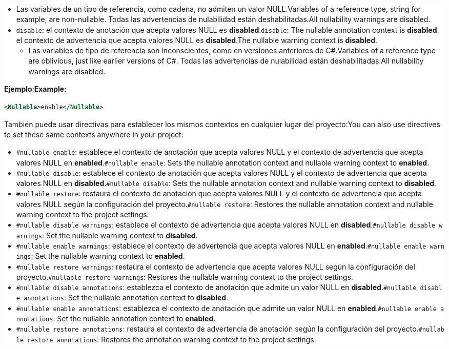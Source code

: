   - <span data-ttu-id="c6349-163">Las variables de un tipo de referencia, como cadena, no admiten un valor NULL.</span><span class="sxs-lookup"><span data-stu-id="c6349-163">Variables of a reference type, string for example, are non-nullable.</span></span> <span data-ttu-id="c6349-164">Todas las advertencias de nulabilidad están deshabilitadas.</span><span class="sxs-lookup"><span data-stu-id="c6349-164">All nullability warnings are disabled.</span></span>
- <span data-ttu-id="c6349-165">`disable`: el contexto de anotación que acepta valores NULL es **disabled**.</span><span class="sxs-lookup"><span data-stu-id="c6349-165">`disable`: The nullable annotation context is **disabled**.</span></span> <span data-ttu-id="c6349-166">el contexto de advertencia que acepta valores NULL es **disabled**.</span><span class="sxs-lookup"><span data-stu-id="c6349-166">The nullable warning context is **disabled**.</span></span>
  - <span data-ttu-id="c6349-167">Las variables de tipo de referencia son inconscientes, como en versiones anteriores de C#.</span><span class="sxs-lookup"><span data-stu-id="c6349-167">Variables of a reference type are oblivious, just like earlier versions of C#.</span></span> <span data-ttu-id="c6349-168">Todas las advertencias de nulabilidad están deshabilitadas.</span><span class="sxs-lookup"><span data-stu-id="c6349-168">All nullability warnings are disabled.</span></span>

<span data-ttu-id="c6349-169">**Ejemplo**:</span><span class="sxs-lookup"><span data-stu-id="c6349-169">**Example**:</span></span>

```xml
<Nullable>enable</Nullable>
```

<span data-ttu-id="c6349-170">También puede usar directivas para establecer los mismos contextos en cualquier lugar del proyecto:</span><span class="sxs-lookup"><span data-stu-id="c6349-170">You can also use directives to set these same contexts anywhere in your project:</span></span>

- <span data-ttu-id="c6349-171">`#nullable enable`: establece el contexto de anotación que acepta valores NULL y el contexto de advertencia que acepta valores NULL en **enabled**.</span><span class="sxs-lookup"><span data-stu-id="c6349-171">`#nullable enable`: Sets the nullable annotation context and nullable warning context to **enabled**.</span></span>
- <span data-ttu-id="c6349-172">`#nullable disable`: establece el contexto de anotación que acepta valores NULL y el contexto de advertencia que acepta valores NULL en **disabled**.</span><span class="sxs-lookup"><span data-stu-id="c6349-172">`#nullable disable`: Sets the nullable annotation context and nullable warning context to **disabled**.</span></span>
- <span data-ttu-id="c6349-173">`#nullable restore`: restaura el contexto de anotación que acepta valores NULL y el contexto de advertencia que acepta valores NULL según la configuración del proyecto.</span><span class="sxs-lookup"><span data-stu-id="c6349-173">`#nullable restore`: Restores the nullable annotation context and nullable warning context to the project settings.</span></span>
- <span data-ttu-id="c6349-174">`#nullable disable warnings`: establece el contexto de advertencia que acepta valores NULL en **disabled**.</span><span class="sxs-lookup"><span data-stu-id="c6349-174">`#nullable disable warnings`: Set the nullable warning context to **disabled**.</span></span>
- <span data-ttu-id="c6349-175">`#nullable enable warnings`: establece el contexto de advertencia que acepta valores NULL en **enabled**.</span><span class="sxs-lookup"><span data-stu-id="c6349-175">`#nullable enable warnings`: Set the nullable warning context to **enabled**.</span></span>
- <span data-ttu-id="c6349-176">`#nullable restore warnings`: restaura el contexto de advertencia que acepta valores NULL según la configuración del proyecto.</span><span class="sxs-lookup"><span data-stu-id="c6349-176">`#nullable restore warnings`: Restores the nullable warning context to the project settings.</span></span>
- <span data-ttu-id="c6349-177">`#nullable disable annotations`: establezca el contexto de anotación que admite un valor NULL en **disabled**.</span><span class="sxs-lookup"><span data-stu-id="c6349-177">`#nullable disable annotations`: Set the nullable annotation context to **disabled**.</span></span>
- <span data-ttu-id="c6349-178">`#nullable enable annotations`: establezca el contexto de anotación que admite un valor NULL en **enabled**.</span><span class="sxs-lookup"><span data-stu-id="c6349-178">`#nullable enable annotations`: Set the nullable annotation context to **enabled**.</span></span>
- <span data-ttu-id="c6349-179">`#nullable restore annotations`: restaura el contexto de advertencia de anotación según la configuración del proyecto.</span><span class="sxs-lookup"><span data-stu-id="c6349-179">`#nullable restore annotations`: Restores the annotation warning context to the project settings.</span></span>
